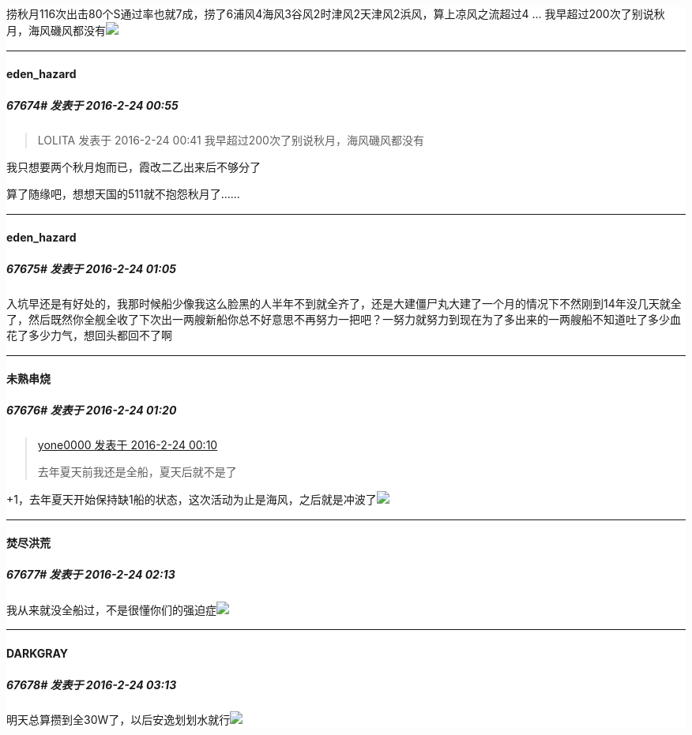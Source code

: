捞秋月116次出击80个S通过率也就7成，捞了6浦风4海风3谷风2时津风2天津风2浜风，算上凉风之流超过4 ...</blockquote>
我早超过200次了别说秋月，海风磯风都没有<img src="https://static.saraba1st.com/image/smiley/normal/113.gif" referrerpolicy="no-referrer">


-----

####  eden_hazard  
##### 67674#       发表于 2016-2-24 00:55


<blockquote>LOLITA 发表于 2016-2-24 00:41
我早超过200次了别说秋月，海风磯风都没有</blockquote>
我只想要两个秋月炮而已，霞改二乙出来后不够分了

算了随缘吧，想想天国的511就不抱怨秋月了......


-----

####  eden_hazard  
##### 67675#       发表于 2016-2-24 01:05


入坑早还是有好处的，我那时候船少像我这么脸黑的人半年不到就全齐了，还是大建僵尸丸大建了一个月的情况下不然刚到14年没几天就全了，然后既然你全舰全收了下次出一两艘新船你总不好意思不再努力一把吧？一努力就努力到现在为了多出来的一两艘船不知道吐了多少血花了多少力气，想回头都回不了啊


-----

####  未熟串烧  
##### 67676#       发表于 2016-2-24 01:20


<blockquote><a href="httphttps://bbs.saraba1st.com/2b/forum.php?mod=redirect&amp;goto=findpost&amp;pid=31649577&amp;ptid=930880" target="_blank">yone0000 发表于 2016-2-24 00:10</a>

去年夏天前我还是全船，夏天后就不是了</blockquote>
+1，去年夏天开始保持缺1船的状态，这次活动为止是海风，之后就是冲波了<img src="https://static.saraba1st.com/image/smiley/face/98.gif" referrerpolicy="no-referrer">


-----

####  焚尽洪荒  
##### 67677#       发表于 2016-2-24 02:13


我从来就没全船过，不是很懂你们的强迫症<img src="https://static.saraba1st.com/image/smiley/face/32.gif" referrerpolicy="no-referrer">


-----

####  DARKGRAY  
##### 67678#       发表于 2016-2-24 03:13


明天总算攒到全30W了，以后安逸划划水就行<img src="https://static.saraba1st.com/image/smiley/face/20.gif" referrerpolicy="no-referrer">
